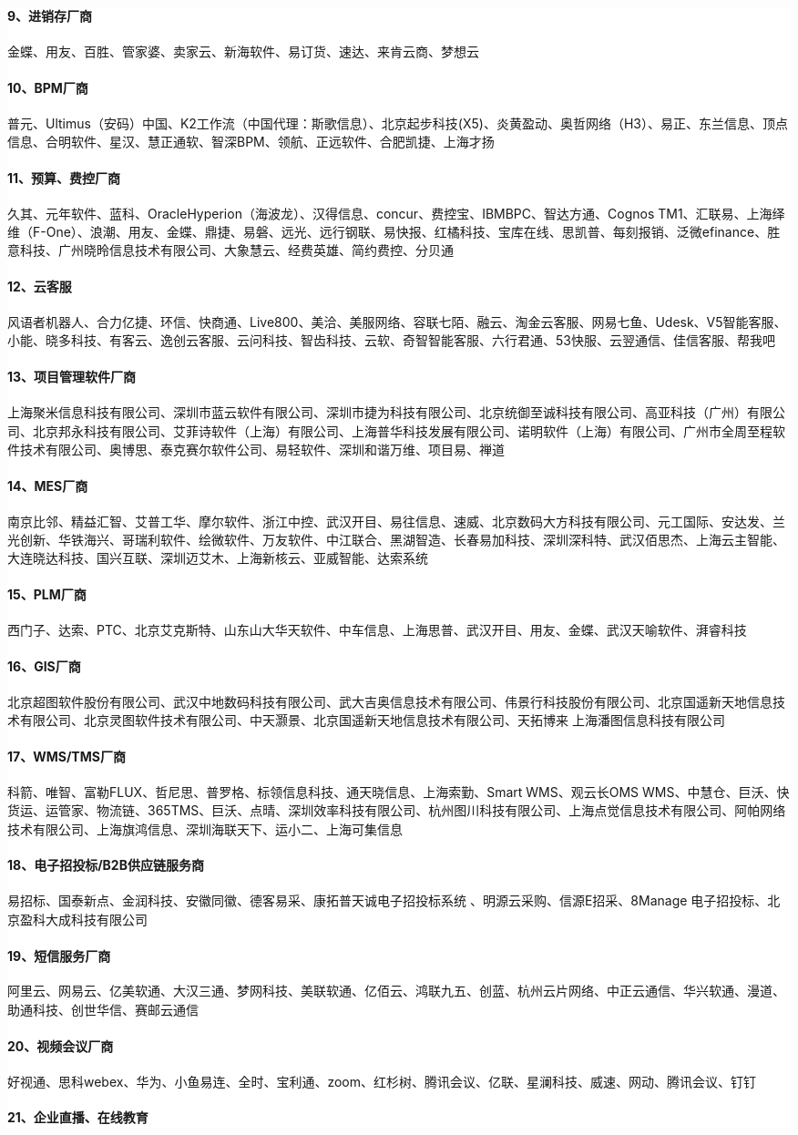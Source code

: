 #### **9、进销存厂商**

  金蝶、用友、百胜、管家婆、卖家云、新海软件、易订货、速达、来肯云商、梦想云  

#### **10、BPM厂商**

  普元、Ultimus（安码）中国、K2工作流（中国代理：斯歌信息）、北京起步科技(X5)、炎黄盈动、奥哲网络（H3）、易正、东兰信息、顶点信息、合明软件、星汉、慧正通软、智深BPM、领航、正远软件、合肥凯捷、上海才扬  

#### **11、预算、费控厂商**

  久其、元年软件、蓝科、OracleHyperion（海波龙）、汉得信息、concur、费控宝、IBMBPC、智达方通、Cognos TM1、汇联易、上海绎维（F-One）、浪潮、用友、金蝶、鼎捷、易磐、远光、远行钢联、易快报、红橘科技、宝库在线、思凯普、每刻报销、泛微efinance、胜意科技、广州晓昤信息技术有限公司、大象慧云、经费英雄、简约费控、分贝通   

#### **12、云客服**

  风语者机器人、合力亿捷、环信、快商通、Live800、美洽、美服网络、容联七陌、融云、淘金云客服、网易七鱼、Udesk、V5智能客服、小能、晓多科技、有客云、逸创云客服、云问科技、智齿科技、云软、奇智智能客服、六行君通、53快服、云翌通信、佳信客服、帮我吧   

#### **13、项目管理软件厂商**

  上海聚米信息科技有限公司、深圳市蓝云软件有限公司、深圳市捷为科技有限公司、北京统御至诚科技有限公司、高亚科技（广州）有限公司、北京邦永科技有限公司、艾菲诗软件（上海）有限公司、上海普华科技发展有限公司、诺明软件（上海）有限公司、广州市全周至程软件技术有限公司、奥博思、泰克赛尔软件公司、易轻软件、深圳和谐万维、项目易、禅道  

#### **14、MES厂商**

  南京比邻、精益汇智、艾普工华、摩尔软件、浙江中控、武汉开目、易往信息、速威、北京数码大方科技有限公司、元工国际、安达发、兰光创新、华铁海兴、哥瑞利软件、绘微软件、万友软件、中江联合、黑湖智造、长春易加科技、深圳深科特、武汉佰思杰、上海云主智能、大连晓达科技、国兴互联、深圳迈艾木、上海新核云、亚威智能、达索系统  

#### **15、PLM厂商**

  西门子、达索、PTC、北京艾克斯特、山东山大华天软件、中车信息、上海思普、武汉开目、用友、金蝶、武汉天喻软件、湃睿科技  

#### **16、GIS厂商**

  北京超图软件股份有限公司、武汉中地数码科技有限公司、武大吉奥信息技术有限公司、伟景行科技股份有限公司、北京国遥新天地信息技术有限公司、北京灵图软件技术有限公司、中天灏景、北京国遥新天地信息技术有限公司、天拓博来  上海潘图信息科技有限公司  

#### **17、WMS/TMS厂商**

  科箭、唯智、富勒FLUX、哲尼思、普罗格、标领信息科技、通天晓信息、上海索勤、Smart WMS、观云长OMS WMS、中慧仓、巨沃、快货运、运管家、物流链、365TMS、巨沃、点晴、深圳效率科技有限公司、杭州图川科技有限公司、上海点觉信息技术有限公司、阿帕网络技术有限公司、上海旗鸿信息、深圳海联天下、运小二、上海可集信息  

#### **18、电子招投标/B2B供应链服务商**

  易招标、国泰新点、金润科技、安徽同徽、德客易采、康拓普天诚电子招投标系统 、明源云采购、信源E招采、8Manage 电子招投标、北京盈科大成科技有限公司   

#### **19、短信服务厂商**

  阿里云、网易云、亿美软通、大汉三通、梦网科技、美联软通、亿佰云、鸿联九五、创蓝、杭州云片网络、中正云通信、华兴软通、漫道、助通科技、创世华信、赛邮云通信  

#### **20、视频会议厂商**

  好视通、思科webex、华为、小鱼易连、全时、宝利通、zoom、红杉树、腾讯会议、亿联、星澜科技、威速、网动、腾讯会议、钉钉  

#### **21、企业直播、在线教育**

